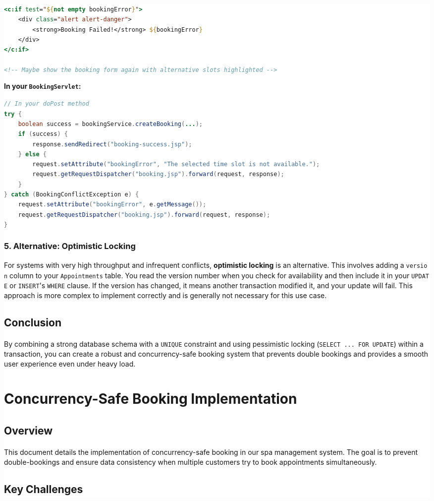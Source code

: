 ```jsp
<c:if test="${not empty bookingError}">
    <div class="alert alert-danger">
        <strong>Booking Failed!</strong> ${bookingError}
    </div>
</c:if>

<!-- Maybe show the booking form again with alternative slots highlighted -->
```

**In your `BookingServlet`:**

```java
// In your doPost method
try {
    boolean success = bookingService.createBooking(...);
    if (success) {
        response.sendRedirect("booking-success.jsp");
    } else {
        request.setAttribute("bookingError", "The selected time slot is not available.");
        request.getRequestDispatcher("booking.jsp").forward(request, response);
    }
} catch (BookingConflictException e) {
    request.setAttribute("bookingError", e.getMessage());
    request.getRequestDispatcher("booking.jsp").forward(request, response);
}
```

### 5. Alternative: Optimistic Locking

For systems with very high throughput and infrequent conflicts, **optimistic locking** is an alternative. This involves adding a `version` column to your `Appointments` table. You read the version number when you check for availability and then include it in your `UPDATE` or `INSERT`'s `WHERE` clause. If the version has changed, it means another transaction modified it, and your update will fail. This approach is more complex to implement correctly and is generally not necessary for this use case.

## Conclusion

By combining a strong database schema with a `UNIQUE` constraint and using pessimistic locking (`SELECT ... FOR UPDATE`) within a transaction, you can create a robust and concurrency-safe booking system that prevents double bookings and provides a smooth user experience even under heavy load.

# Concurrency-Safe Booking Implementation

## Overview

This document details the implementation of concurrency-safe booking in our spa management system. The goal is to prevent double-bookings and ensure data consistency when multiple customers try to book appointments simultaneously.

## Key Challenges
